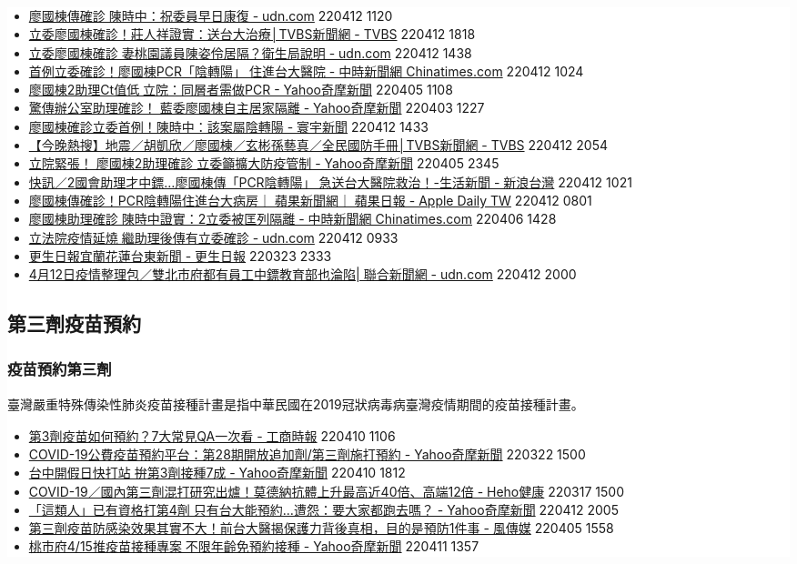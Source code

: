 - [廖國棟傳確診 陳時中：祝委員早日康復 - udn.com](https://udn.com/news/story/6656/6232611?from=udn-ch1_breaknews-1-cate1-news "廖國棟傳確診 陳時中：祝委員早日康復 - udn.com") 220412 1120
- [立委廖國棟確診！莊人祥證實：送台大治療│TVBS新聞網 - TVBS](https://news.tvbs.com.tw/politics/1764645 "立委廖國棟確診！莊人祥證實：送台大治療│TVBS新聞網 - TVBS") 220412 1818
- [立委廖國棟確診 妻桃園議員陳姿伶居隔？衛生局說明 - udn.com](https://udn.com/news/story/120940/6233353?from=udn-catebreaknews_ch2 "立委廖國棟確診 妻桃園議員陳姿伶居隔？衛生局說明 - udn.com") 220412 1438
- [首例立委確診！廖國棟PCR「陰轉陽」 住進台大醫院 - 中時新聞網 Chinatimes.com](https://www.chinatimes.com/realtimenews/20220412001620-260407?ctrack=pc_politic_headl_p02 "首例立委確診！廖國棟PCR「陰轉陽」 住進台大醫院 - 中時新聞網 Chinatimes.com") 220412 1024
- [廖國棟2助理Ct值低 立院：同層者需做PCR - Yahoo奇摩新聞](https://tw.news.yahoo.com/%E5%BB%96%E5%9C%8B%E6%A3%9F2%E5%8A%A9%E7%90%86ct%E5%80%BC%E4%BD%8E-%E7%AB%8B%E9%99%A2-%E5%90%8C%E5%B1%A4%E8%80%85%E9%9C%80%E5%81%9Apcr-030002213.html "廖國棟2助理Ct值低 立院：同層者需做PCR - Yahoo奇摩新聞") 220405 1108
- [驚傳辦公室助理確診！ 藍委廖國棟自主居家隔離 - Yahoo奇摩新聞](https://tw.news.yahoo.com/%E9%A9%9A%E5%82%B3%E8%BE%A6%E5%85%AC%E5%AE%A4%E5%8A%A9%E7%90%86%E7%A2%BA%E8%A8%BA-%E8%97%8D%E5%A7%94%E5%BB%96%E5%9C%8B%E6%A3%9F%E8%87%AA%E4%B8%BB%E5%B1%85%E5%AE%B6%E9%9A%94%E9%9B%A2-040025271.html "驚傳辦公室助理確診！ 藍委廖國棟自主居家隔離 - Yahoo奇摩新聞") 220403 1227
- [廖國棟確診立委首例！陳時中：該案屬陰轉陽 - 寰宇新聞](https://globalnewstv.com.tw/202204/183623/ "廖國棟確診立委首例！陳時中：該案屬陰轉陽 - 寰宇新聞") 220412 1433
- [【今晚熱搜】地震／胡凱欣／廖國棟／玄彬孫藝真／全民國防手冊│TVBS新聞網 - TVBS](https://news.tvbs.com.tw/life/1764862 "【今晚熱搜】地震／胡凱欣／廖國棟／玄彬孫藝真／全民國防手冊│TVBS新聞網 - TVBS") 220412 2054
- [立院緊張！ 廖國棟2助理確診 立委籲擴大防疫管制 - Yahoo奇摩新聞](https://tw.news.yahoo.com/%E7%AB%8B%E9%99%A2%E7%B7%8A%E5%BC%B5-%E5%BB%96%E5%9C%8B%E6%A3%9F2%E5%8A%A9%E7%90%86%E7%A2%BA%E8%A8%BA-%E7%AB%8B%E5%A7%94%E7%B1%B2%E6%93%B4%E5%A4%A7%E9%98%B2%E7%96%AB%E7%AE%A1%E5%88%B6-154502428.html "立院緊張！ 廖國棟2助理確診 立委籲擴大防疫管制 - Yahoo奇摩新聞") 220405 2345
- [快訊／2國會助理才中鏢…廖國棟傳「PCR陰轉陽」 急送台大醫院救治！-生活新聞 - 新浪台灣](https://news.sina.com.tw/article/20220412/41584298.html "快訊／2國會助理才中鏢…廖國棟傳「PCR陰轉陽」 急送台大醫院救治！-生活新聞 - 新浪台灣") 220412 1021
- [廖國棟傳確診！PCR陰轉陽住進台大病房｜ 蘋果新聞網｜ 蘋果日報 - Apple Daily TW](https://www.appledaily.com.tw/politics/20220412/7IMN6PSWFBA4RCTFVGDKSHR4P4/ "廖國棟傳確診！PCR陰轉陽住進台大病房｜ 蘋果新聞網｜ 蘋果日報 - Apple Daily TW") 220412 0801
- [廖國棟助理確診 陳時中證實：2立委被匡列隔離 - 中時新聞網 Chinatimes.com](https://www.chinatimes.com/realtimenews/20220406003108-260405 "廖國棟助理確診 陳時中證實：2立委被匡列隔離 - 中時新聞網 Chinatimes.com") 220406 1428
- [立法院疫情延燒 繼助理後傳有立委確診 - udn.com](https://udn.com/news/story/120940/6232325?from=udn_ch2_menu_v2_main_cate "立法院疫情延燒 繼助理後傳有立委確診 - udn.com") 220412 0933
- [更生日報宜蘭花蓮台東新聞 - 更生日報](http://www.ksnews.com.tw/index.php/news/contents_page/0001586104 "更生日報宜蘭花蓮台東新聞 - 更生日報") 220323 2333
- [4月12日疫情整理包／雙北市府都有員工中鏢教育部也淪陷| 聯合新聞網 - udn.com](https://udn.com/news/story/120940/6232317 "4月12日疫情整理包／雙北市府都有員工中鏢教育部也淪陷| 聯合新聞網 - udn.com") 220412 2000

## 第三劑疫苗預約

### 疫苗預約第三劑

臺灣嚴重特殊傳染性肺炎疫苗接種計畫是指中華民國在2019冠狀病毒病臺灣疫情期間的疫苗接種計畫。
- [第3劑疫苗如何預約？7大常見QA一次看 - 工商時報](https://ctee.com.tw/news/policy/624375.html "第3劑疫苗如何預約？7大常見QA一次看 - 工商時報") 220410 1106
- [COVID-19公費疫苗預約平台：第28期開放追加劑/第三劑施打預約 - Yahoo奇摩新聞](https://tw.news.yahoo.com/covid-19%E5%85%AC%E8%B2%BB%E7%96%AB%E8%8B%97%E9%A0%90%E7%B4%84%E5%B9%B3%E5%8F%B0-%E7%AC%AC28%E6%9C%9F%E9%96%8B%E6%94%BE%E8%BF%BD%E5%8A%A0%E5%8A%91-%E7%AC%AC%E4%B8%89%E5%8A%91%E6%96%BD%E6%89%93%E9%A0%90%E7%B4%84-025725394.html "COVID-19公費疫苗預約平台：第28期開放追加劑/第三劑施打預約 - Yahoo奇摩新聞") 220322 1500
- [台中開假日快打站 拚第3劑接種7成 - Yahoo奇摩新聞](https://tw.news.yahoo.com/%E5%8F%B0%E4%B8%AD%E9%96%8B%E5%81%87%E6%97%A5%E5%BF%AB%E6%89%93%E7%AB%99-%E6%8B%9A%E7%AC%AC3%E5%8A%91%E6%8E%A5%E7%A8%AE7%E6%88%90-101209911.html "台中開假日快打站 拚第3劑接種7成 - Yahoo奇摩新聞") 220410 1812
- [COVID-19／國內第三劑混打研究出爐！莫德納抗體上升最高近40倍、高端12倍 - Heho健康](https://heho.com.tw/archives/210546 "COVID-19／國內第三劑混打研究出爐！莫德納抗體上升最高近40倍、高端12倍 - Heho健康") 220317 1500
- [「這類人」已有資格打第4劑 只有台大能預約…遭怨：要大家都跑去嗎？ - Yahoo奇摩新聞](https://tw.news.yahoo.com/%E9%80%99%E9%A1%9E%E4%BA%BA-%E5%B7%B2%E6%9C%89%E8%B3%87%E6%A0%BC%E6%89%93%E7%AC%AC4%E5%8A%91-%E5%8F%AA%E6%9C%89%E5%8F%B0%E5%A4%A7%E8%83%BD%E9%A0%90%E7%B4%84-%E9%81%AD%E6%80%A8-%E8%A6%81%E5%A4%A7%E5%AE%B6%E9%83%BD%E8%B7%91%E5%8E%BB%E5%97%8E-025111444.html "「這類人」已有資格打第4劑 只有台大能預約…遭怨：要大家都跑去嗎？ - Yahoo奇摩新聞") 220412 2005
- [第三劑疫苗防感染效果其實不大！前台大醫揭保護力背後真相，目的是預防1件事 - 風傳媒](https://www.storm.mg/lifestyle/4273671 "第三劑疫苗防感染效果其實不大！前台大醫揭保護力背後真相，目的是預防1件事 - 風傳媒") 220405 1558
- [桃市府4/15推疫苗接種專案 不限年齡免預約接種 - Yahoo奇摩新聞](https://tw.news.yahoo.com/%E6%A1%83%E5%B8%82%E5%BA%9C4-15%E6%8E%A8%E7%96%AB%E8%8B%97%E6%8E%A5%E7%A8%AE%E5%B0%88%E6%A1%88-%E4%B8%8D%E9%99%90%E5%B9%B4%E9%BD%A1%E5%85%8D%E9%A0%90%E7%B4%84%E6%8E%A5%E7%A8%AE-053900676.html "桃市府4/15推疫苗接種專案 不限年齡免預約接種 - Yahoo奇摩新聞") 220411 1357